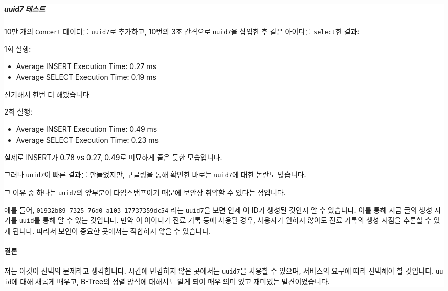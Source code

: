 ##### uuid7 테스트

10만 개의 `Concert` 데이터를 `uuid7`로 추가하고, 10번의 3초 간격으로 `uuid7`을 삽입한 후 같은 아이디를 `select`한 결과:

1회 실행:

- Average INSERT Execution Time: 0.27 ms  
- Average SELECT Execution Time: 0.19 ms

신기해서 한번 더 해봤습니다

2회 실행:

- Average INSERT Execution Time: 0.49 ms  
- Average SELECT Execution Time: 0.23 ms

실제로 INSERT가 0.78 vs 0.27, 0.49로 미묘하게 줄은 듯한 모습입니다.

그러나 `uuid7`이 빠른 결과를 만들었지만, 구글링을 통해 확인한 바로는 `uuid7`에 대한 논란도 많습니다. 

그 이유 중 하나는 `uuid7`의 앞부분이 타임스탬프이기 때문에 보안상 취약할 수 있다는 점입니다. 

예를 들어, `01932b89-7325-76d0-a103-17737359dc54` 라는 `uuid7`을 보면 언제 이 ID가 생성된 것인지 알 수 있습니다. 이를 통해 지금 글의 생성 시기를 `uuid`를 통해 알 수 있는 것입니다. 만약 이 아이디가 진료 기록 등에 사용될 경우, 사용자가 원하지 않아도 진료 기록의 생성 시점을 추론할 수 있게 됩니다. 따라서 보안이 중요한 곳에서는 적합하지 않을 수 있습니다.

#### 결론

저는 이것이 선택의 문제라고 생각합니다. 시간에 민감하지 않은 곳에서는 `uuid7`을 사용할 수 있으며, 서비스의 요구에 따라 선택해야 할 것입니다. `uuid`에 대해 새롭게 배우고, B-Tree의 정렬 방식에 대해서도 알게 되어 매우 의미 있고 재미있는 발견이었습니다.
